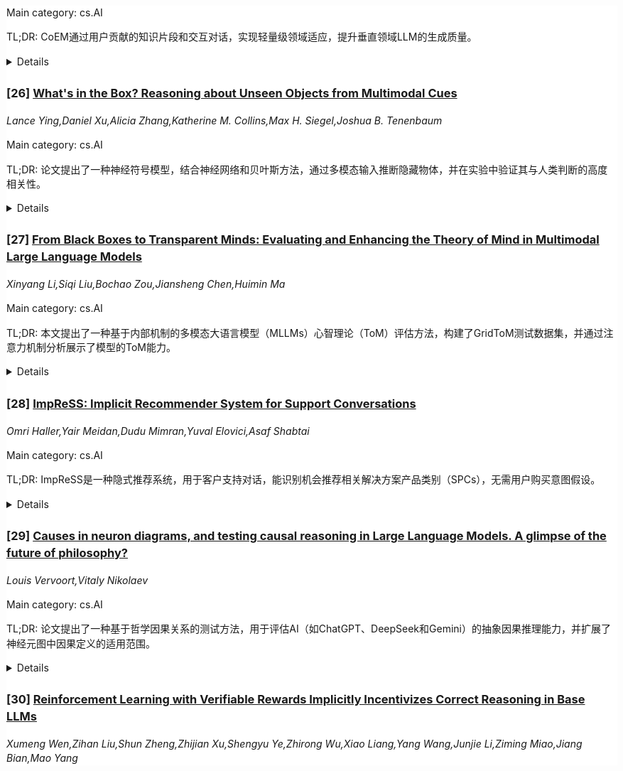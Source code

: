 Main category: cs.AI

TL;DR: CoEM通过用户贡献的知识片段和交互对话，实现轻量级领域适应，提升垂直领域LLM的生成质量。


<details><summary>Details</summary></details>


### [26] [What's in the Box? Reasoning about Unseen Objects from Multimodal Cues](https://arxiv.org/abs/2506.14212)
*Lance Ying,Daniel Xu,Alicia Zhang,Katherine M. Collins,Max H. Siegel,Joshua B. Tenenbaum*

Main category: cs.AI

TL;DR: 论文提出了一种神经符号模型，结合神经网络和贝叶斯方法，通过多模态输入推断隐藏物体，并在实验中验证其与人类判断的高度相关性。


<details><summary>Details</summary></details>


### [27] [From Black Boxes to Transparent Minds: Evaluating and Enhancing the Theory of Mind in Multimodal Large Language Models](https://arxiv.org/abs/2506.14224)
*Xinyang Li,Siqi Liu,Bochao Zou,Jiansheng Chen,Huimin Ma*

Main category: cs.AI

TL;DR: 本文提出了一种基于内部机制的多模态大语言模型（MLLMs）心智理论（ToM）评估方法，构建了GridToM测试数据集，并通过注意力机制分析展示了模型的ToM能力。


<details><summary>Details</summary></details>


### [28] [ImpReSS: Implicit Recommender System for Support Conversations](https://arxiv.org/abs/2506.14231)
*Omri Haller,Yair Meidan,Dudu Mimran,Yuval Elovici,Asaf Shabtai*

Main category: cs.AI

TL;DR: ImpReSS是一种隐式推荐系统，用于客户支持对话，能识别机会推荐相关解决方案产品类别（SPCs），无需用户购买意图假设。


<details><summary>Details</summary></details>


### [29] [Causes in neuron diagrams, and testing causal reasoning in Large Language Models. A glimpse of the future of philosophy?](https://arxiv.org/abs/2506.14239)
*Louis Vervoort,Vitaly Nikolaev*

Main category: cs.AI

TL;DR: 论文提出了一种基于哲学因果关系的测试方法，用于评估AI（如ChatGPT、DeepSeek和Gemini）的抽象因果推理能力，并扩展了神经元图中因果定义的适用范围。


<details><summary>Details</summary></details>


### [30] [Reinforcement Learning with Verifiable Rewards Implicitly Incentivizes Correct Reasoning in Base LLMs](https://arxiv.org/abs/2506.14245)
*Xumeng Wen,Zihan Liu,Shun Zheng,Zhijian Xu,Shengyu Ye,Zhirong Wu,Xiao Liang,Yang Wang,Junjie Li,Ziming Miao,Jiang Bian,Mao Yang*
